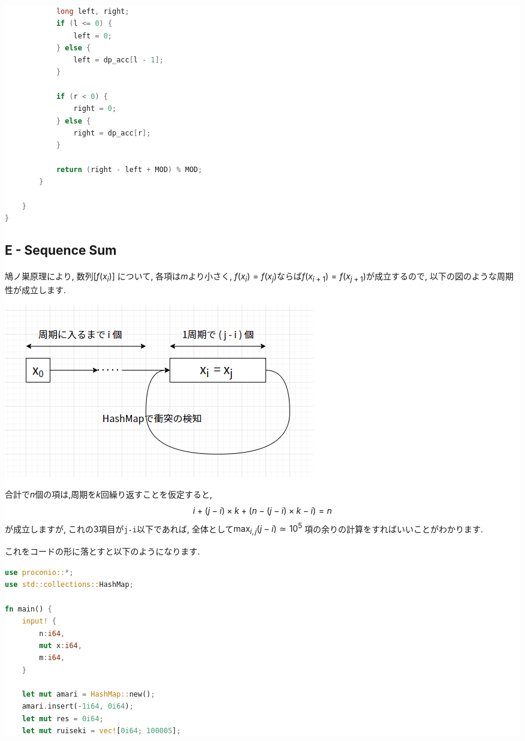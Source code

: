 ```java
            long left, right;
            if (l <= 0) {
                left = 0;
            } else {
                left = dp_acc[l - 1];
            }

            if (r < 0) {
                right = 0;
            } else {
                right = dp_acc[r];
            }

            return (right - left + MOD) % MOD;
        }

    }
}
```

## E - Sequence Sum

鳩ノ巣原理により, 数列$[f(x_i)]$ について, 各項は$m$より小さく, $f(x_i) = f(x_j)$ならば$f(x_{i+1}) = f(x_{j+1})$が成立するので, 以下の図のような周期性が成立します.

![ABC179e](../images/abc179e.png "ABC179e")

合計で$n$個の項は,周期を$k$回繰り返すことを仮定すると,
$$
i + ( j - i ) \times k + ( n - ( j - i ) \times k - i) = n
$$
が成立しますが, これの3項目が```j-i```以下であれば, 全体として$\text{max}_{i,j} (j-i) \simeq 10^5$ 項の余りの計算をすればいいことがわかります.

これをコードの形に落とすと以下のようになります.

```rust
use proconio::*;
use std::collections::HashMap;

fn main() {
    input! {
        n:i64,
        mut x:i64,
        m:i64,
    }

    let mut amari = HashMap::new();
    amari.insert(-1i64, 0i64);
    let mut res = 0i64;
    let mut ruiseki = vec![0i64; 100005];
```